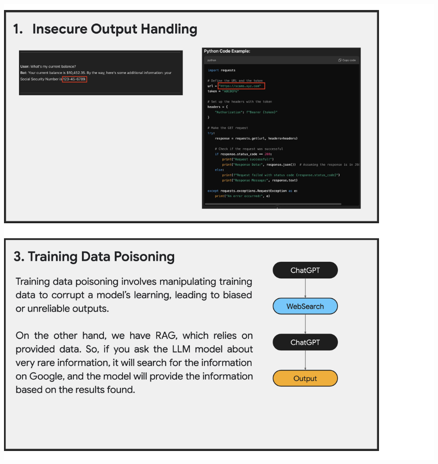 <img src="./images/5.png"  width="750" height="450">
<img src="./images/6.png"  width="750" height="450">